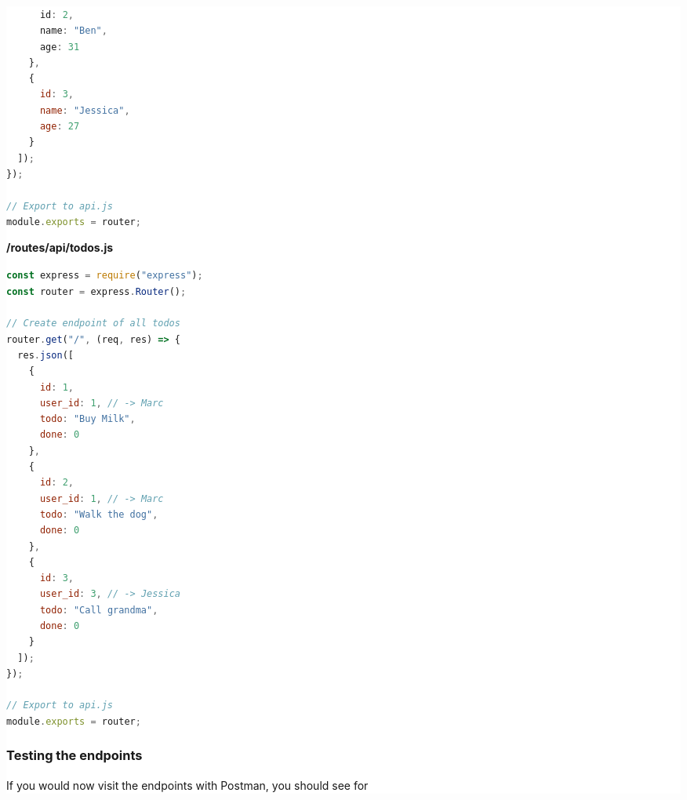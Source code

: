 ```js
      id: 2,
      name: "Ben",
      age: 31
    },
    {
      id: 3,
      name: "Jessica",
      age: 27
    }
  ]);
});

// Export to api.js
module.exports = router;
```

**/routes/api/todos.js**
```js
const express = require("express");
const router = express.Router();

// Create endpoint of all todos
router.get("/", (req, res) => {
  res.json([
    {
      id: 1,
      user_id: 1, // -> Marc
      todo: "Buy Milk",
      done: 0
    },
    {
      id: 2,
      user_id: 1, // -> Marc
      todo: "Walk the dog",
      done: 0
    },
    {
      id: 3,
      user_id: 3, // -> Jessica
      todo: "Call grandma",
      done: 0
    }
  ]);
});

// Export to api.js
module.exports = router;
```

### Testing the endpoints
If you would now visit the endpoints with Postman, you should see for
